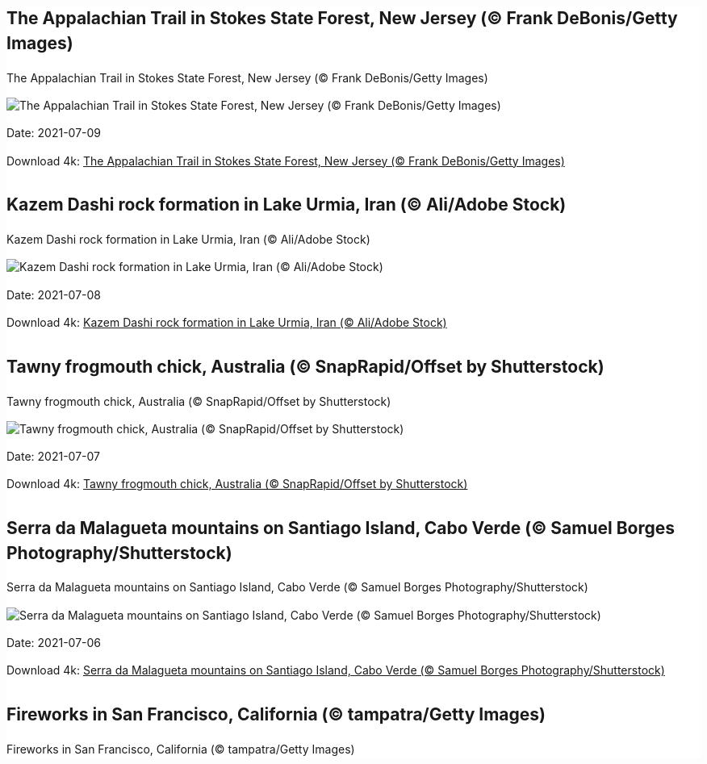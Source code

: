 ## The Appalachian Trail in Stokes State Forest, New Jersey (© Frank DeBonis/Getty Images)

The Appalachian Trail in Stokes State Forest, New Jersey (© Frank DeBonis/Getty Images)

![The Appalachian Trail in Stokes State Forest, New Jersey (© Frank DeBonis/Getty Images)](https://bing.com/th?id=OHR.AppalachianTrail_EN-US5662298732_UHD.jpg&w=1024&h=576)

Date: 2021-07-09

Download 4k: [The Appalachian Trail in Stokes State Forest, New Jersey (© Frank DeBonis/Getty Images)](https://bing.com/th?id=OHR.AppalachianTrail_EN-US5662298732_UHD.jpg)

## Kazem Dashi rock formation in Lake Urmia, Iran (© Ali/Adobe Stock)

Kazem Dashi rock formation in Lake Urmia, Iran (© Ali/Adobe Stock)

![Kazem Dashi rock formation in Lake Urmia, Iran (© Ali/Adobe Stock)](https://bing.com/th?id=OHR.LakeUrmia_EN-US4986086287_UHD.jpg&w=1024&h=576)

Date: 2021-07-08

Download 4k: [Kazem Dashi rock formation in Lake Urmia, Iran (© Ali/Adobe Stock)](https://bing.com/th?id=OHR.LakeUrmia_EN-US4986086287_UHD.jpg)

## Tawny frogmouth chick, Australia (© SnapRapid/Offset by Shutterstock)

Tawny frogmouth chick, Australia (© SnapRapid/Offset by Shutterstock)

![Tawny frogmouth chick, Australia (© SnapRapid/Offset by Shutterstock)](https://bing.com/th?id=OHR.TawnyFrogmouth_EN-US4707407967_UHD.jpg&w=1024&h=576)

Date: 2021-07-07

Download 4k: [Tawny frogmouth chick, Australia (© SnapRapid/Offset by Shutterstock)](https://bing.com/th?id=OHR.TawnyFrogmouth_EN-US4707407967_UHD.jpg)

## Serra da Malagueta mountains on Santiago Island, Cabo Verde (© Samuel Borges Photography/Shutterstock)

Serra da Malagueta mountains on Santiago Island, Cabo Verde (© Samuel Borges Photography/Shutterstock)

![Serra da Malagueta mountains on Santiago Island, Cabo Verde (© Samuel Borges Photography/Shutterstock)](https://bing.com/th?id=OHR.SerraMalagueta_EN-US4627693270_UHD.jpg&w=1024&h=576)

Date: 2021-07-06

Download 4k: [Serra da Malagueta mountains on Santiago Island, Cabo Verde (© Samuel Borges Photography/Shutterstock)](https://bing.com/th?id=OHR.SerraMalagueta_EN-US4627693270_UHD.jpg)

## Fireworks in San Francisco, California (© tampatra/Getty Images)

Fireworks in San Francisco, California (© tampatra/Getty Images)
